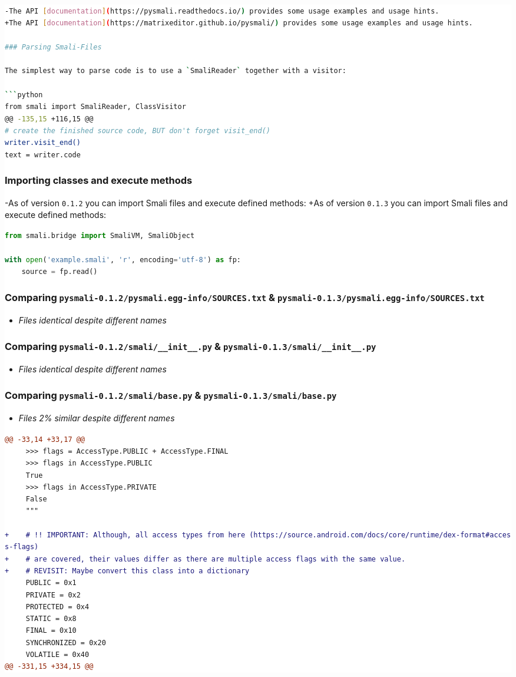  ```bash
-The API [documentation](https://pysmali.readthedocs.io/) provides some usage examples and usage hints.
+The API [documentation](https://matrixeditor.github.io/pysmali/) provides some usage examples and usage hints.
 
 ### Parsing Smali-Files
 
 The simplest way to parse code is to use a `SmaliReader` together with a visitor:
 
 ```python
 from smali import SmaliReader, ClassVisitor
@@ -135,15 +116,15 @@
 # create the finished source code, BUT don't forget visit_end()
 writer.visit_end()
 text = writer.code
 ```
 
 ### Importing classes and execute methods
 
-As of version `0.1.2` you can import Smali files and execute defined methods:
+As of version `0.1.3` you can import Smali files and execute defined methods:
 
 ```python
 from smali.bridge import SmaliVM, SmaliObject
 
 with open('example.smali', 'r', encoding='utf-8') as fp:
     source = fp.read()
```

### Comparing `pysmali-0.1.2/pysmali.egg-info/SOURCES.txt` & `pysmali-0.1.3/pysmali.egg-info/SOURCES.txt`

 * *Files identical despite different names*

### Comparing `pysmali-0.1.2/smali/__init__.py` & `pysmali-0.1.3/smali/__init__.py`

 * *Files identical despite different names*

### Comparing `pysmali-0.1.2/smali/base.py` & `pysmali-0.1.3/smali/base.py`

 * *Files 2% similar despite different names*

```diff
@@ -33,14 +33,17 @@
     >>> flags = AccessType.PUBLIC + AccessType.FINAL
     >>> flags in AccessType.PUBLIC
     True
     >>> flags in AccessType.PRIVATE
     False
     """
 
+    # !! IMPORTANT: Although, all access types from here (https://source.android.com/docs/core/runtime/dex-format#access-flags)
+    # are covered, their values differ as there are multiple access flags with the same value.
+    # REVISIT: Maybe convert this class into a dictionary
     PUBLIC = 0x1
     PRIVATE = 0x2
     PROTECTED = 0x4
     STATIC = 0x8
     FINAL = 0x10
     SYNCHRONIZED = 0x20
     VOLATILE = 0x40
@@ -331,15 +334,15 @@
```